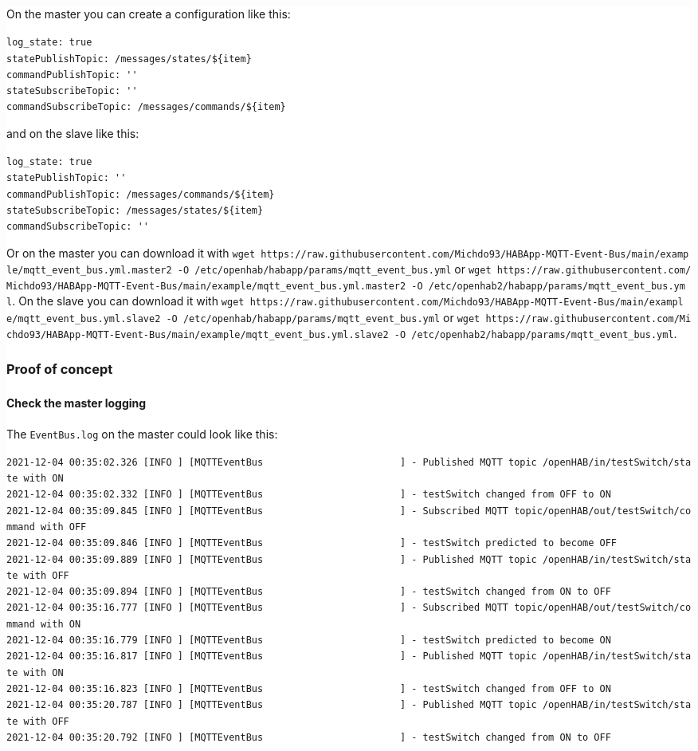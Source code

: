 On the master you can create a configuration like this:

```
log_state: true
statePublishTopic: /messages/states/${item}
commandPublishTopic: ''
stateSubscribeTopic: ''
commandSubscribeTopic: /messages/commands/${item}
```

and on the slave like this:

```
log_state: true
statePublishTopic: ''
commandPublishTopic: /messages/commands/${item}
stateSubscribeTopic: /messages/states/${item}
commandSubscribeTopic: ''
```

Or on the master you can download it with `wget https://raw.githubusercontent.com/Michdo93/HABApp-MQTT-Event-Bus/main/example/mqtt_event_bus.yml.master2 -O /etc/openhab/habapp/params/mqtt_event_bus.yml` or `wget https://raw.githubusercontent.com/Michdo93/HABApp-MQTT-Event-Bus/main/example/mqtt_event_bus.yml.master2 -O /etc/openhab2/habapp/params/mqtt_event_bus.yml`. On the slave you can download it with `wget https://raw.githubusercontent.com/Michdo93/HABApp-MQTT-Event-Bus/main/example/mqtt_event_bus.yml.slave2 -O /etc/openhab/habapp/params/mqtt_event_bus.yml` or `wget https://raw.githubusercontent.com/Michdo93/HABApp-MQTT-Event-Bus/main/example/mqtt_event_bus.yml.slave2 -O /etc/openhab2/habapp/params/mqtt_event_bus.yml`.

### Proof of concept

#### Check the master logging

The `EventBus.log` on the master could look like this:

```
2021-12-04 00:35:02.326 [INFO ] [MQTTEventBus                        ] - Published MQTT topic /openHAB/in/testSwitch/state with ON
2021-12-04 00:35:02.332 [INFO ] [MQTTEventBus                        ] - testSwitch changed from OFF to ON
2021-12-04 00:35:09.845 [INFO ] [MQTTEventBus                        ] - Subscribed MQTT topic/openHAB/out/testSwitch/command with OFF
2021-12-04 00:35:09.846 [INFO ] [MQTTEventBus                        ] - testSwitch predicted to become OFF
2021-12-04 00:35:09.889 [INFO ] [MQTTEventBus                        ] - Published MQTT topic /openHAB/in/testSwitch/state with OFF
2021-12-04 00:35:09.894 [INFO ] [MQTTEventBus                        ] - testSwitch changed from ON to OFF
2021-12-04 00:35:16.777 [INFO ] [MQTTEventBus                        ] - Subscribed MQTT topic/openHAB/out/testSwitch/command with ON
2021-12-04 00:35:16.779 [INFO ] [MQTTEventBus                        ] - testSwitch predicted to become ON
2021-12-04 00:35:16.817 [INFO ] [MQTTEventBus                        ] - Published MQTT topic /openHAB/in/testSwitch/state with ON
2021-12-04 00:35:16.823 [INFO ] [MQTTEventBus                        ] - testSwitch changed from OFF to ON
2021-12-04 00:35:20.787 [INFO ] [MQTTEventBus                        ] - Published MQTT topic /openHAB/in/testSwitch/state with OFF
2021-12-04 00:35:20.792 [INFO ] [MQTTEventBus                        ] - testSwitch changed from ON to OFF
```
